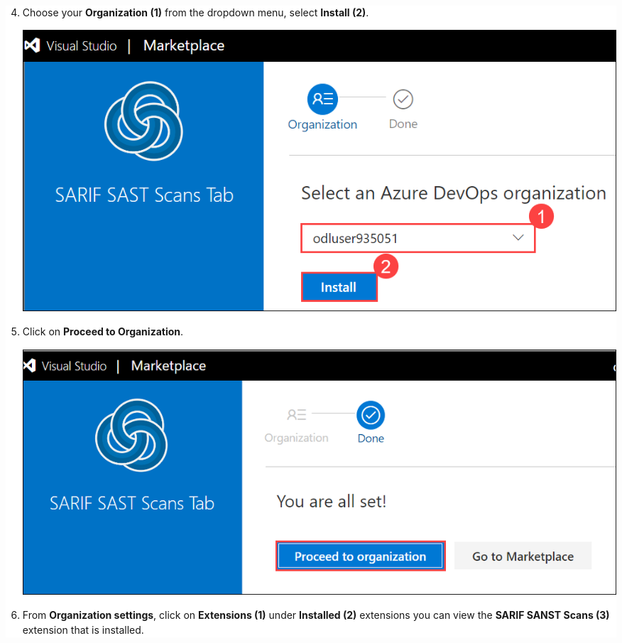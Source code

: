 4. Choose your **Organization (1)** from the dropdown menu, select **Install (2)**.

     ![](images/m3-img18.png)

5. Click on **Proceed to Organization**. 

     ![](images/m3-img19.png)

6. From **Organization settings**, click on **Extensions (1)** under **Installed (2)** extensions you can view the **SARIF SANST Scans (3)** extension that is installed. 
